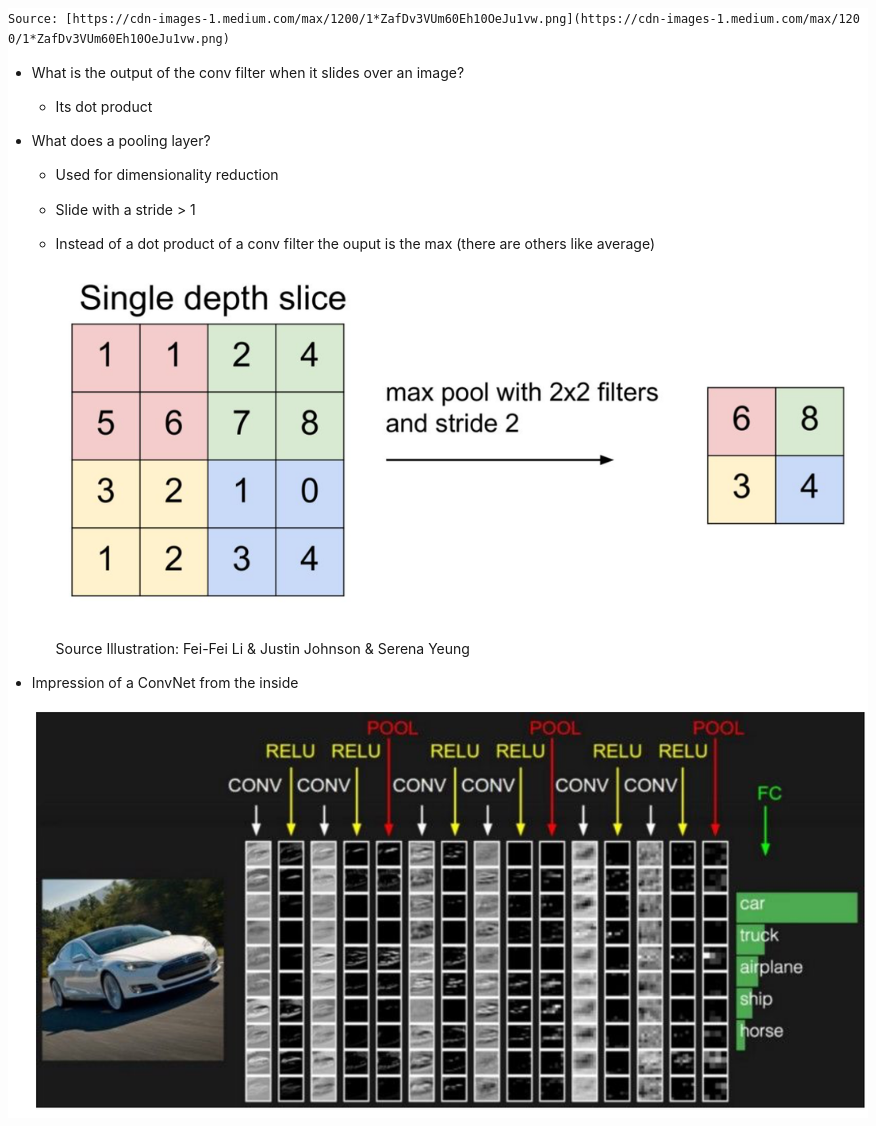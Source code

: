     Source: [https://cdn-images-1.medium.com/max/1200/1*ZafDv3VUm60Eh10OeJu1vw.png](https://cdn-images-1.medium.com/max/1200/1*ZafDv3VUm60Eh10OeJu1vw.png)

- What is the output of the conv filter when it slides over an image?
    - Its dot product
- What does a pooling layer?
    - Used for dimensionality reduction
    - Slide with a stride > 1
    - Instead of a dot product of a conv filter the ouput is the max (there are others like average)

        ![5%20EN%20AI%20-%20Computer%20Vision,%20NLP,%20Reinforcement%20Lear%2079441a9ad0954925a2b006d0ae801fd2/Untitled%206.png](5%20EN%20AI%20-%20Computer%20Vision,%20NLP,%20Reinforcement%20Lear%2079441a9ad0954925a2b006d0ae801fd2/Untitled%206.png)

        Source Illustration: Fei-Fei Li & Justin Johnson & Serena Yeung

- Impression of a ConvNet from the inside

    ![5%20EN%20AI%20-%20Computer%20Vision,%20NLP,%20Reinforcement%20Lear%2079441a9ad0954925a2b006d0ae801fd2/Untitled%207.png](5%20EN%20AI%20-%20Computer%20Vision,%20NLP,%20Reinforcement%20Lear%2079441a9ad0954925a2b006d0ae801fd2/Untitled%207.png)
